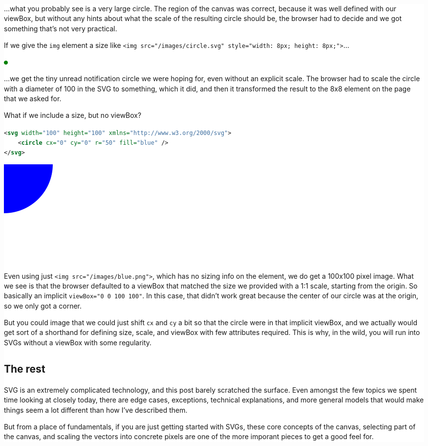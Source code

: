 …what you probably see is a very large circle. The region of the canvas was correct, because it was well defined with our viewBox, but without any hints about what the scale of the resulting circle should be, the browser had to decide and we got something that’s not very practical.

If we give the `img` element a size like `<img src="/images/circle.svg" style="width: 8px; height: 8px;">`…

<p><img src="/images/posts/2025-07-25-practical-svg-sizing/circle_viewBox_noSize.svg" style="width: 8px; height: 8px;"></p>

…we get the tiny unread notification circle we were hoping for, even without an explicit scale. The browser had to scale the circle with a diameter of 100 in the SVG to something, which it did, and then it transformed the result to the 8x8 element on the page that we asked for.

What if we include a size, but no viewBox?

```xml
<svg width="100" height="100" xmlns="http://www.w3.org/2000/svg">
	<circle cx="0" cy="0" r="50" fill="blue" />
</svg>
```

<p><img src="/images/posts/2025-07-25-practical-svg-sizing/circle_100.svg"></p>

Even using just `<img src="/images/blue.png">`, which has no sizing info on the element, we do get a 100x100 pixel image. What we see is that the browser defaulted to a viewBox that matched the size we provided with a 1:1 scale, starting from the origin. So basically an implicit `viewBox="0 0 100 100"`. In this case, that didn’t work great because the center of our circle was at the origin, so we only got a corner.

But you could image that we could just shift `cx` and `cy` a bit so that the circle were in that implicit viewBox, and we actually would get sort of a shorthand for defining size, scale, and viewBox with few attributes required. This is why, in the wild, you will run into SVGs without a viewBox with some regularity.

## The rest

SVG is an extremely complicated technology, and this post barely scratched the surface. Even amongst the few topics we spent time looking at closely today, there are edge cases, exceptions, technical explanations, and more general models that would make things seem a lot different than how I’ve described them.

But from a place of fundamentals, if you are just getting started with SVGs, these core concepts of the canvas, selecting part of the canvas, and scaling the vectors into concrete pixels are one of the more imporant pieces to get a good feel for.
